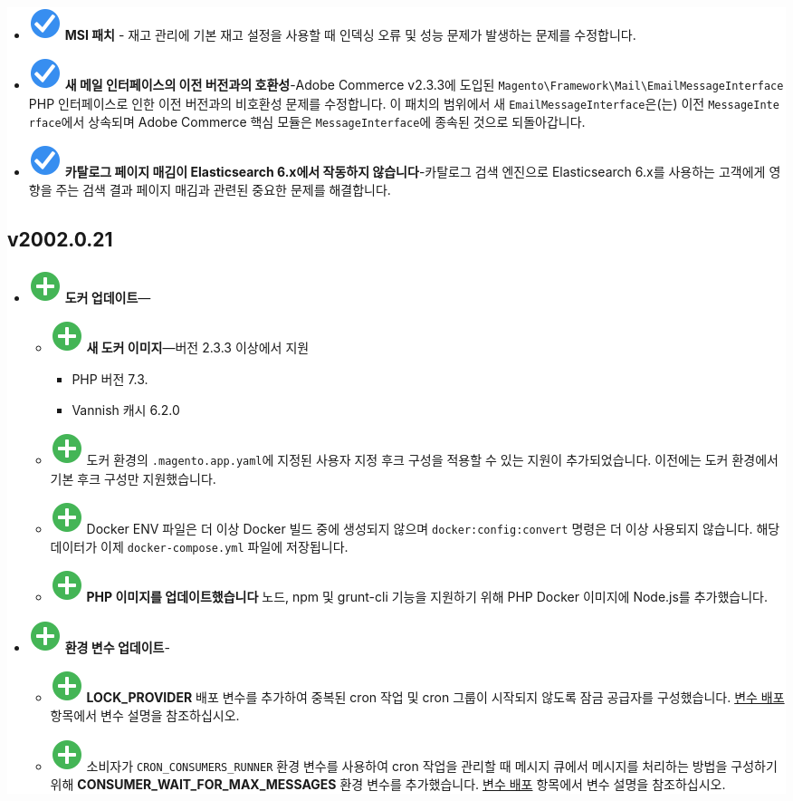    - ![수정 아이콘](../../assets/fix.svg) **MSI 패치** - 재고 관리에 기본 재고 설정을 사용할 때 인덱싱 오류 및 성능 문제가 발생하는 문제를 수정합니다.

   - ![수정 아이콘](../../assets/fix.svg) **새 메일 인터페이스의 이전 버전과의 호환성**-Adobe Commerce v2.3.3에 도입된 `Magento\Framework\Mail\EmailMessageInterface` PHP 인터페이스로 인한 이전 버전과의 비호환성 문제를 수정합니다. 이 패치의 범위에서 새 `EmailMessageInterface`은(는) 이전 `MessageInterface`에서 상속되며 Adobe Commerce 핵심 모듈은 `MessageInterface`에 종속된 것으로 되돌아갑니다.

   - ![수정 아이콘](../../assets/fix.svg) **카탈로그 페이지 매김이 Elasticsearch 6.x에서 작동하지 않습니다**-카탈로그 검색 엔진으로 Elasticsearch 6.x를 사용하는 고객에게 영향을 주는 검색 결과 페이지 매김과 관련된 중요한 문제를 해결합니다.

## v2002.0.21

- ![새 아이콘](../../assets/new.svg) **도커 업데이트**—

   - ![새 아이콘](../../assets/new.svg) **새 도커 이미지**—버전 2.3.3 이상에서 지원

      - PHP 버전 7.3.<!-- MAGECLOUD-4017 -->

      - Vannish 캐시 6.2.0<!-- MAGECLOUD-4017 -->

   - ![새 아이콘](../../assets/new.svg) 도커 환경의 `.magento.app.yaml`에 지정된 사용자 지정 후크 구성을 적용할 수 있는 지원이 추가되었습니다. 이전에는 도커 환경에서 기본 후크 구성만 지원했습니다.

   - ![새 아이콘](../../assets/new.svg) Docker ENV 파일은 더 이상 Docker 빌드 중에 생성되지 않으며 `docker:config:convert` 명령은 더 이상 사용되지 않습니다. 해당 데이터가 이제 `docker-compose.yml` 파일에 저장됩니다.

   - ![새 아이콘](../../assets/new.svg) **PHP 이미지를 업데이트했습니다** 노드, npm 및 grunt-cli 기능을 지원하기 위해 PHP Docker 이미지에 Node.js를 추가했습니다.

- ![새 아이콘](../../assets/new.svg) **환경 변수 업데이트**-

   - ![새 아이콘](../../assets/new.svg) **LOCK_PROVIDER** 배포 변수를 추가하여 중복된 cron 작업 및 cron 그룹이 시작되지 않도록 잠금 공급자를 구성했습니다. [변수 배포](../environment/variables-deploy.md#lock_provider) 항목에서 변수 설명을 참조하십시오.

   - ![새 아이콘](../../assets/new.svg) 소비자가 `CRON_CONSUMERS_RUNNER` 환경 변수를 사용하여 cron 작업을 관리할 때 메시지 큐에서 메시지를 처리하는 방법을 구성하기 위해 **CONSUMER_WAIT_FOR_MAX_MESSAGES** 환경 변수를 추가했습니다. [변수 배포](../environment/variables-deploy.md#consumers_wait_for_max_messages) 항목에서 변수 설명을 참조하십시오.
